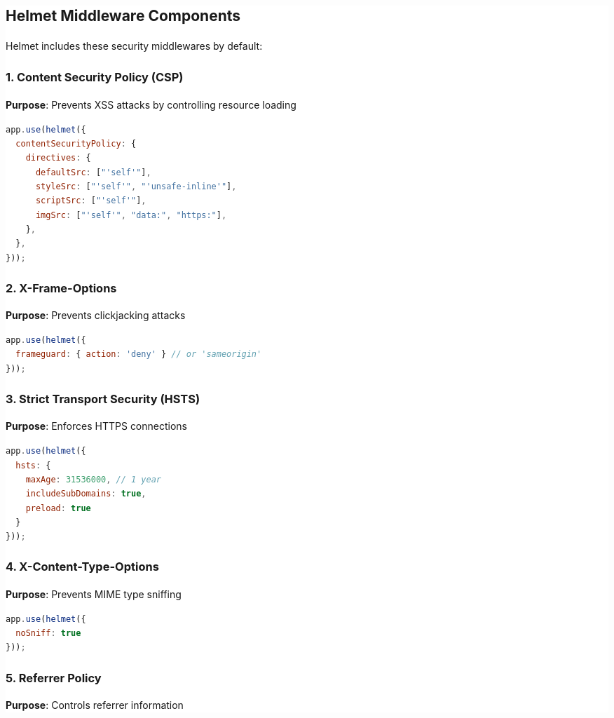 
## Helmet Middleware Components

Helmet includes these security middlewares by default:

### 1. Content Security Policy (CSP)
**Purpose**: Prevents XSS attacks by controlling resource loading

```javascript
app.use(helmet({
  contentSecurityPolicy: {
    directives: {
      defaultSrc: ["'self'"],
      styleSrc: ["'self'", "'unsafe-inline'"],
      scriptSrc: ["'self'"],
      imgSrc: ["'self'", "data:", "https:"],
    },
  },
}));
```

### 2. X-Frame-Options
**Purpose**: Prevents clickjacking attacks

```javascript
app.use(helmet({
  frameguard: { action: 'deny' } // or 'sameorigin'
}));
```

### 3. Strict Transport Security (HSTS)
**Purpose**: Enforces HTTPS connections

```javascript
app.use(helmet({
  hsts: {
    maxAge: 31536000, // 1 year
    includeSubDomains: true,
    preload: true
  }
}));
```

### 4. X-Content-Type-Options
**Purpose**: Prevents MIME type sniffing

```javascript
app.use(helmet({
  noSniff: true
}));
```

### 5. Referrer Policy
**Purpose**: Controls referrer information

